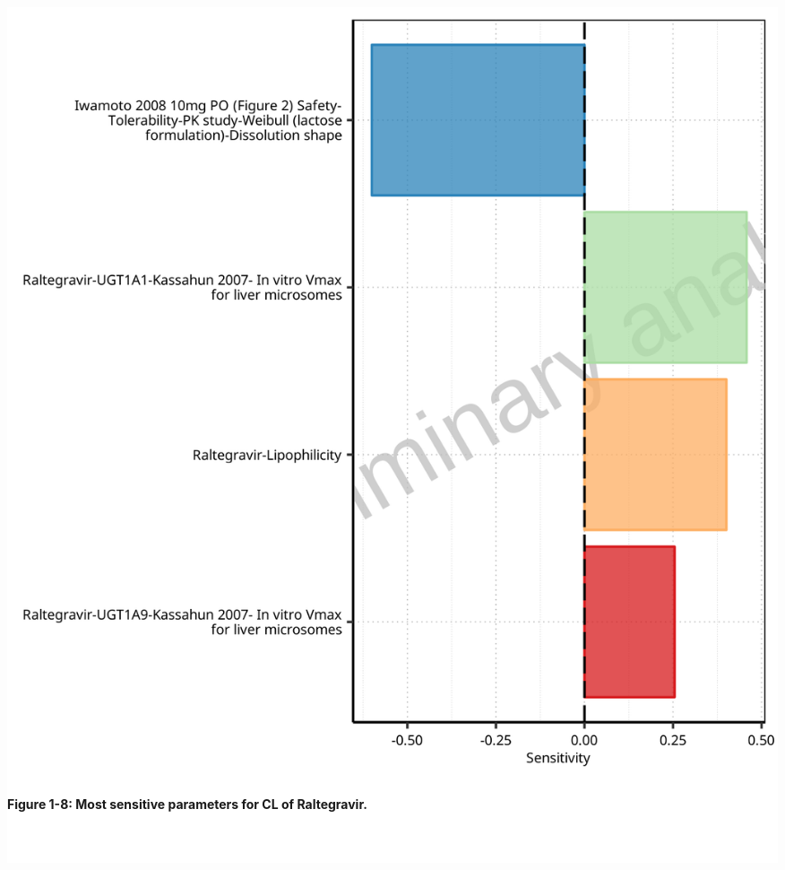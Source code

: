 
<a id="figure-1-8"></a>

![](Sensitivity/Raltegravir_10_mg__lactose_formulation_-8_sensitivity_CL.png)



**Figure 1-8: Most sensitive parameters for CL of Raltegravir.**


<br>
<br>
